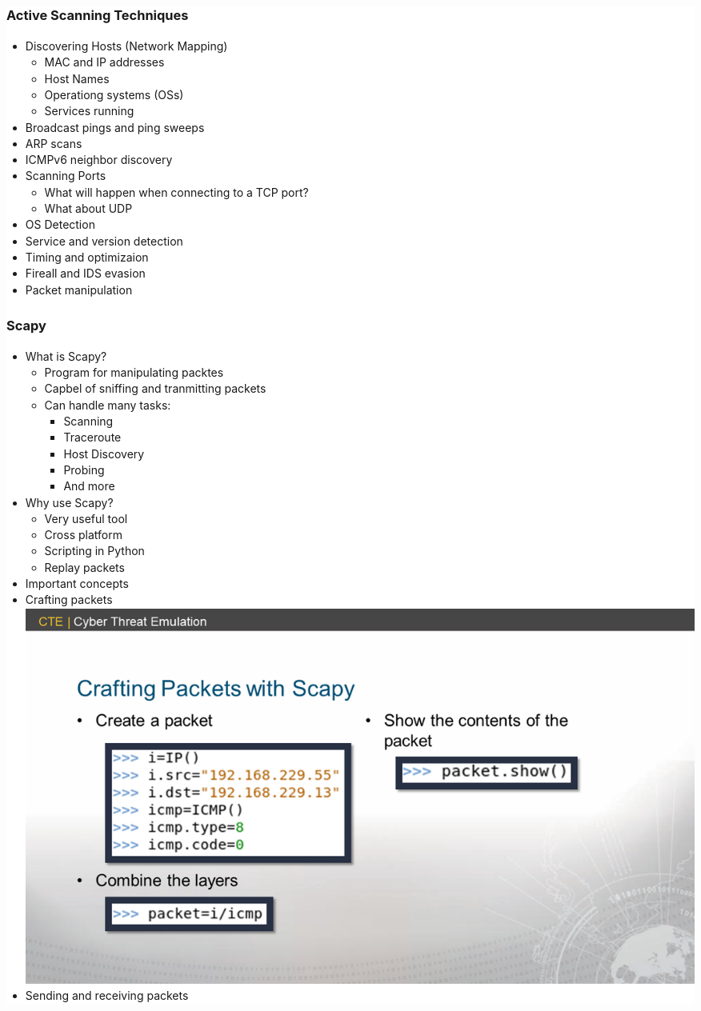 ### Active Scanning Techniques

* Discovering Hosts (Network Mapping)
  * MAC and IP addresses
  * Host Names
  * Operationg systems (OSs)
  * Services running
* Broadcast pings and ping sweeps
* ARP scans
* ICMPv6 neighbor discovery
* Scanning Ports
  * What will happen when connecting to a TCP port?
  * What about UDP
* OS Detection
* Service and version detection
* Timing and optimizaion
* Fireall and IDS evasion
* Packet manipulation

### Scapy

* What is Scapy?
  * Program for manipulating packtes
  * Capbel of sniffing and tranmitting packets
  * Can handle many tasks:
    * Scanning
    * Traceroute
    * Host Discovery
    * Probing
    * And more
* Why use Scapy?
  * Very useful tool
  * Cross platform
  * Scripting in Python
  * Replay packets
* Important concepts
* Crafting packets
  ![Scapy](./Files/Images/Lesson2/Scapy.png)
* Sending and receiving packets